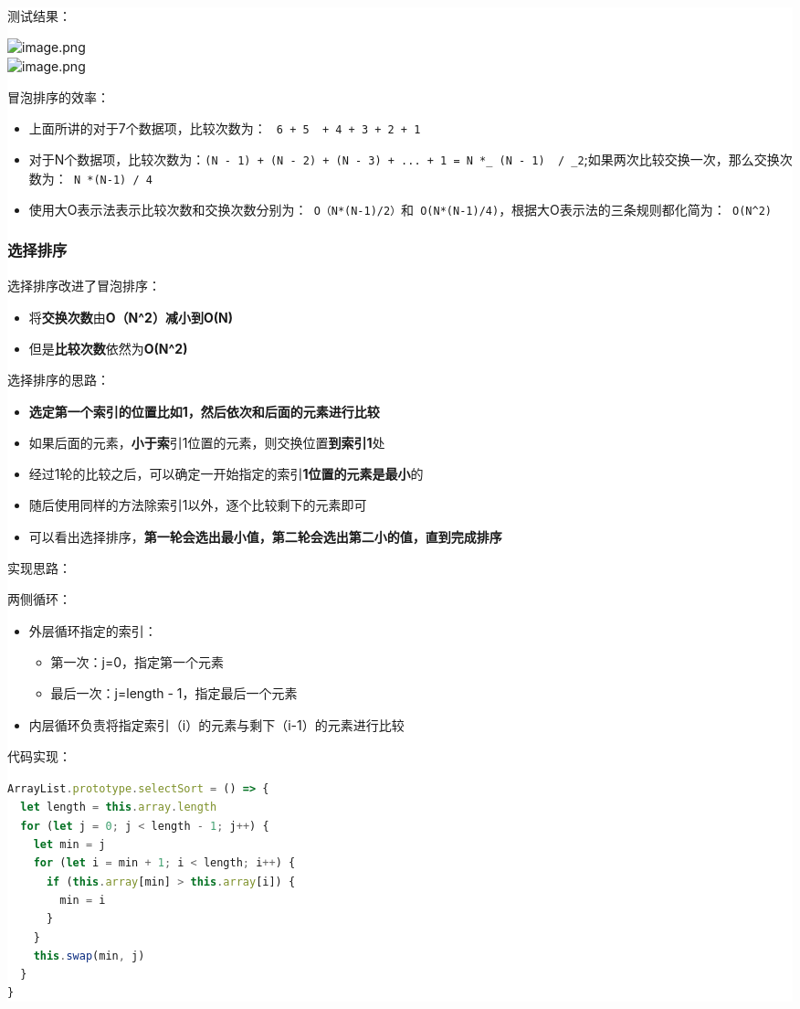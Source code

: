 
测试结果：

![image.png](https://cdn.nlark.com/yuque/0/2022/png/25602002/1657416875588-168de78e-2363-460b-9d50-d22f9870557d.png#clientId=u13a57502-066a-4&crop=0&crop=0&crop=1&crop=1&from=paste&height=72&id=u682f8a48&margin=%5Bobject%20Object%5D&name=image.png&originHeight=90&originWidth=455&originalType=binary&ratio=1&rotation=0&showTitle=false&size=7303&status=done&style=none&taskId=u40cb13b6-9cc1-4520-b6e7-ed3838a2ca1&title=&width=362.5)<br />![image.png](https://cdn.nlark.com/yuque/0/2022/png/25602002/1657416896992-52ae46b9-56c3-4dec-b8c2-69b64e566bb3.png#clientId=u13a57502-066a-4&crop=0&crop=0&crop=1&crop=1&from=paste&height=70&id=u48308f52&margin=%5Bobject%20Object%5D&name=image.png&originHeight=83&originWidth=453&originalType=binary&ratio=1&rotation=0&showTitle=false&size=7205&status=done&style=none&taskId=u0f0be3e4-34a6-4acd-99a6-255a34badda&title=&width=379.5)

冒泡排序的效率：

- 上面所讲的对于7个数据项，比较次数为： ` 6 + 5  + 4 + 3 + 2 + 1`

- 对于N个数据项，比较次数为：`(N - 1) + (N - 2) + (N - 3) + ... + 1 = N *_ (N - 1)  / _2`;如果两次比较交换一次，那么交换次数为：` N *(N-1) / 4`

- 使用大O表示法表示比较次数和交换次数分别为：` O（N*(N-1)/2）`和` O(N*(N-1)/4)`，根据大O表示法的三条规则都化简为：` O(N^2)`


### 选择排序

选择排序改进了冒泡排序：

- 将**交换次数**由**O（N^2）**减小到**O(N)**

- 但是**比较次数**依然为**O(N^2)**

选择排序的思路：

- **选定第一个索引的位置比如1，然后依次和后面的元素进行比较**

- 如果后面的元素，**小于索**引1位置的元素，则交换位置**到索引1**处

- 经过1轮的比较之后，可以确定一开始指定的索引**1位置的元素是最小**的

- 随后使用同样的方法除索引1以外，逐个比较剩下的元素即可

- 可以看出选择排序，**第一轮会选出最小值，第二轮会选出第二小的值，直到完成排序**

实现思路：

两侧循环：

- 外层循环指定的索引：

   - 第一次：j=0，指定第一个元素

   - 最后一次：j=length - 1，指定最后一个元素


- 内层循环负责将指定索引（i）的元素与剩下（i-1）的元素进行比较

代码实现：

```javascript
ArrayList.prototype.selectSort = () => {
  let length = this.array.length
  for (let j = 0; j < length - 1; j++) {
    let min = j
    for (let i = min + 1; i < length; i++) {
      if (this.array[min] > this.array[i]) {
        min = i
      }
    }
    this.swap(min, j)
  }
}
```
